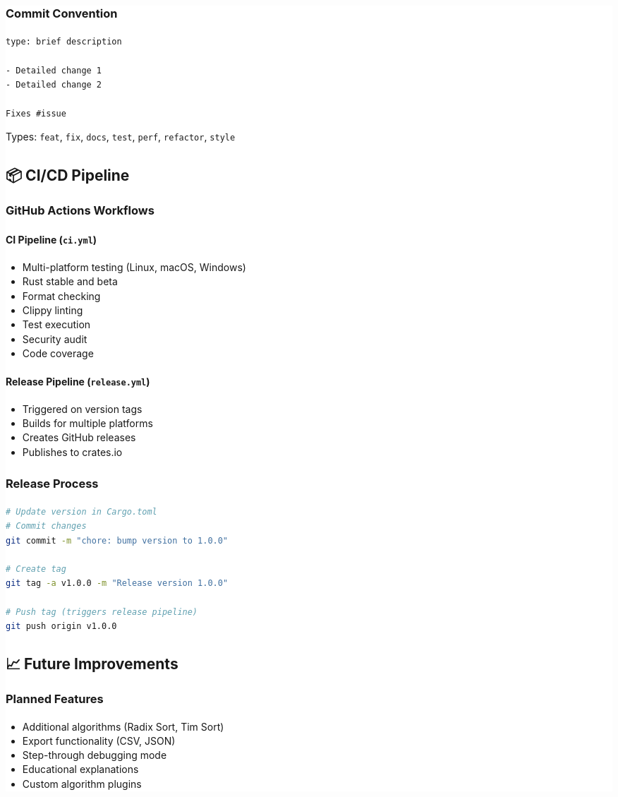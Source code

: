### Commit Convention
```
type: brief description

- Detailed change 1
- Detailed change 2

Fixes #issue
```

Types: `feat`, `fix`, `docs`, `test`, `perf`, `refactor`, `style`

## 📦 CI/CD Pipeline

### GitHub Actions Workflows

#### CI Pipeline (`ci.yml`)
- Multi-platform testing (Linux, macOS, Windows)
- Rust stable and beta
- Format checking
- Clippy linting
- Test execution
- Security audit
- Code coverage

#### Release Pipeline (`release.yml`)
- Triggered on version tags
- Builds for multiple platforms
- Creates GitHub releases
- Publishes to crates.io

### Release Process

```bash
# Update version in Cargo.toml
# Commit changes
git commit -m "chore: bump version to 1.0.0"

# Create tag
git tag -a v1.0.0 -m "Release version 1.0.0"

# Push tag (triggers release pipeline)
git push origin v1.0.0
```

## 📈 Future Improvements

### Planned Features
- Additional algorithms (Radix Sort, Tim Sort)
- Export functionality (CSV, JSON)
- Step-through debugging mode
- Educational explanations
- Custom algorithm plugins

